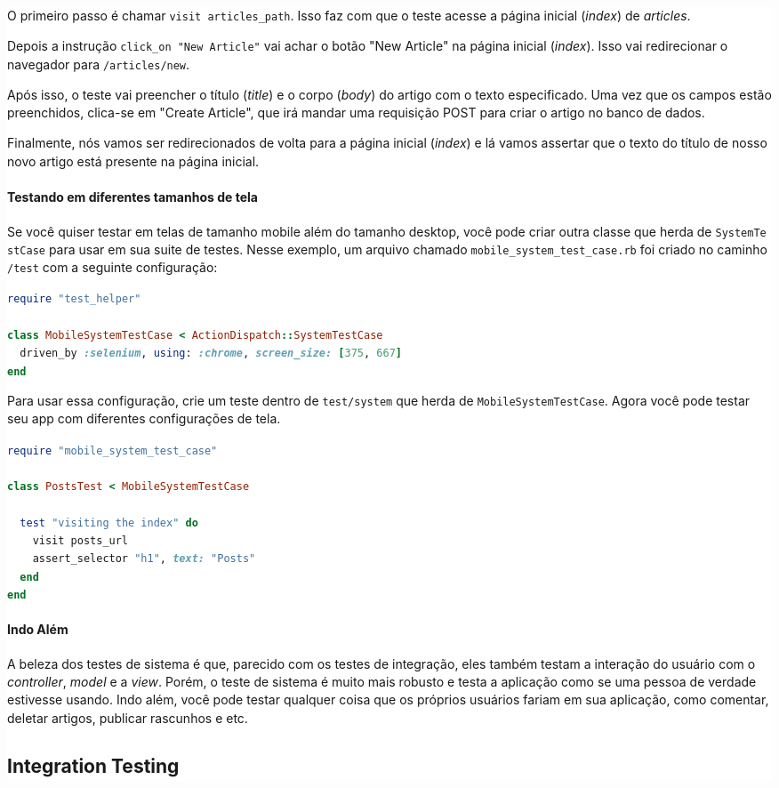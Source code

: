 O primeiro passo é chamar `visit articles_path`.
Isso faz com que o teste acesse a página inicial (*index*) de *articles*.

Depois a instrução `click_on "New Article"` vai achar o botão "New Article" na página inicial (*index*).
Isso vai redirecionar o navegador para `/articles/new`.

Após isso, o teste vai preencher o título (*title*) e o corpo (*body*) do artigo com o texto especificado.
Uma vez que os campos estão preenchidos, clica-se em "Create Article", que irá mandar uma requisição POST para criar o artigo no banco de dados.

Finalmente, nós vamos ser redirecionados de volta para a página inicial (*index*) e lá vamos assertar que o texto do título de nosso novo artigo está presente na página inicial.

#### Testando em diferentes tamanhos de tela

Se você quiser testar em telas de tamanho mobile além do tamanho desktop, você pode criar outra classe que herda de `SystemTestCase` para usar em sua suite de testes.
Nesse exemplo, um arquivo chamado `mobile_system_test_case.rb` foi criado no caminho `/test` com a seguinte configuração:

```ruby
require "test_helper"

class MobileSystemTestCase < ActionDispatch::SystemTestCase
  driven_by :selenium, using: :chrome, screen_size: [375, 667]
end
```

Para usar essa configuração, crie um teste dentro de `test/system` que herda de `MobileSystemTestCase`.
Agora você pode testar seu app com diferentes configurações de tela.

```ruby
require "mobile_system_test_case"

class PostsTest < MobileSystemTestCase

  test "visiting the index" do
    visit posts_url
    assert_selector "h1", text: "Posts"
  end
end
```

#### Indo Além

A beleza dos testes de sistema é que, parecido com os testes de integração, eles também testam a interação do usuário com o *controller*, *model* e a *view*.
Porém, o teste de sistema é muito mais robusto e testa a aplicação como se uma pessoa de verdade estivesse usando.
Indo além, você pode testar qualquer coisa que os próprios usuários fariam em sua aplicação, como comentar, deletar artigos, publicar rascunhos e etc.

Integration Testing
-------------------


[`config.active_support.test_order`]: configuring.html#config-active-support-test-order
[image/png]: https://developer.mozilla.org/en-US/docs/Web/HTTP/Basics_of_HTTP/MIME_types#image_types